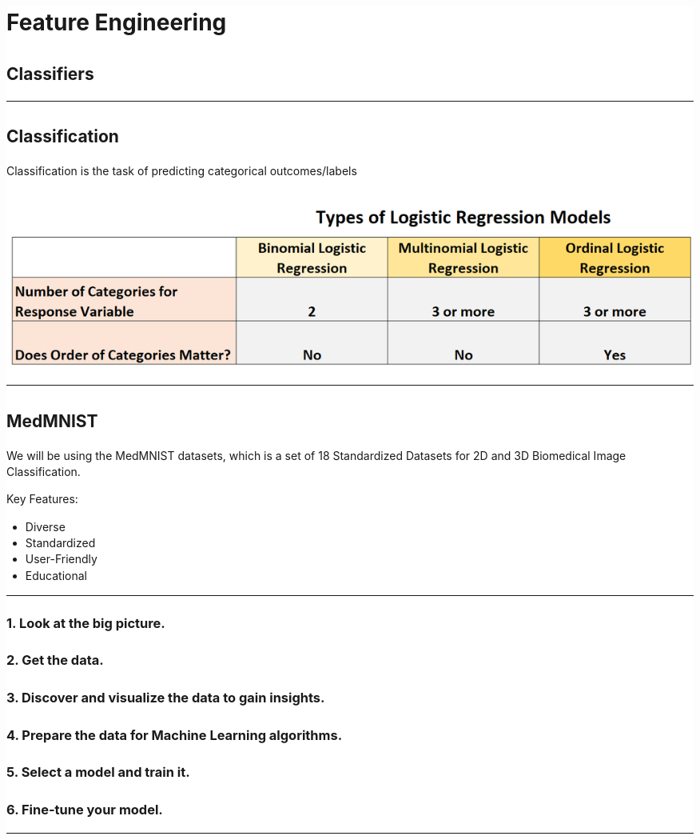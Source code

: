# **Feature Engineering**

## Classifiers

---

## Classification

Classification is the task of predicting categorical outcomes/labels


![bg 70%](image-25.png)


---

## MedMNIST

We will be using the MedMNIST datasets, which is a set of 18 Standardized Datasets for 2D and 3D Biomedical Image Classification.

Key Features:
- Diverse
- Standardized
- User-Friendly
- Educational
  
---

### 1. Look at the big picture.
### 2. Get the data.
### **3. Discover and visualize the data to gain insights.**
### 4. Prepare the data for Machine Learning algorithms.
### 5. Select a model and train it.
### 6. Fine-tune your model.

---